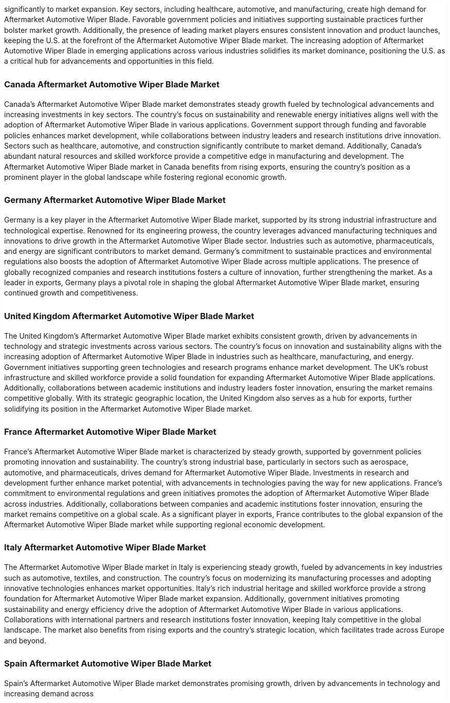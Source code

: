 significantly to market expansion. Key sectors, including healthcare, automotive, and manufacturing, create high demand for Aftermarket Automotive Wiper Blade. Favorable government policies and initiatives supporting sustainable practices further bolster market growth. Additionally, the presence of leading market players ensures consistent innovation and product launches, keeping the U.S. at the forefront of the Aftermarket Automotive Wiper Blade market. The increasing adoption of Aftermarket Automotive Wiper Blade in emerging applications across various industries solidifies its market dominance, positioning the U.S. as a critical hub for advancements and opportunities in this field.</p><h3>Canada Aftermarket Automotive Wiper Blade Market</h3><p>Canada&rsquo;s Aftermarket Automotive Wiper Blade market demonstrates steady growth fueled by technological advancements and increasing investments in key sectors. The country&rsquo;s focus on sustainability and renewable energy initiatives aligns well with the adoption of Aftermarket Automotive Wiper Blade in various applications. Government support through funding and favorable policies enhances market development, while collaborations between industry leaders and research institutions drive innovation. Sectors such as healthcare, automotive, and construction significantly contribute to market demand. Additionally, Canada&rsquo;s abundant natural resources and skilled workforce provide a competitive edge in manufacturing and development. The Aftermarket Automotive Wiper Blade market in Canada benefits from rising exports, ensuring the country&rsquo;s position as a prominent player in the global landscape while fostering regional economic growth.</p><h3>Germany Aftermarket Automotive Wiper Blade Market</h3><p>Germany is a key player in the Aftermarket Automotive Wiper Blade market, supported by its strong industrial infrastructure and technological expertise. Renowned for its engineering prowess, the country leverages advanced manufacturing techniques and innovations to drive growth in the Aftermarket Automotive Wiper Blade sector. Industries such as automotive, pharmaceuticals, and energy are significant contributors to market demand. Germany&rsquo;s commitment to sustainable practices and environmental regulations also boosts the adoption of Aftermarket Automotive Wiper Blade across multiple applications. The presence of globally recognized companies and research institutions fosters a culture of innovation, further strengthening the market. As a leader in exports, Germany plays a pivotal role in shaping the global Aftermarket Automotive Wiper Blade market, ensuring continued growth and competitiveness.</p><h3>United Kingdom Aftermarket Automotive Wiper Blade Market</h3><p>The United Kingdom&rsquo;s Aftermarket Automotive Wiper Blade market exhibits consistent growth, driven by advancements in technology and strategic investments across various sectors. The country&rsquo;s focus on innovation and sustainability aligns with the increasing adoption of Aftermarket Automotive Wiper Blade in industries such as healthcare, manufacturing, and energy. Government initiatives supporting green technologies and research programs enhance market development. The UK&rsquo;s robust infrastructure and skilled workforce provide a solid foundation for expanding Aftermarket Automotive Wiper Blade applications. Additionally, collaborations between academic institutions and industry leaders foster innovation, ensuring the market remains competitive globally. With its strategic geographic location, the United Kingdom also serves as a hub for exports, further solidifying its position in the Aftermarket Automotive Wiper Blade market.</p><h3>France Aftermarket Automotive Wiper Blade Market</h3><p>France&rsquo;s Aftermarket Automotive Wiper Blade market is characterized by steady growth, supported by government policies promoting innovation and sustainability. The country&rsquo;s strong industrial base, particularly in sectors such as aerospace, automotive, and pharmaceuticals, drives demand for Aftermarket Automotive Wiper Blade. Investments in research and development further enhance market potential, with advancements in technologies paving the way for new applications. France&rsquo;s commitment to environmental regulations and green initiatives promotes the adoption of Aftermarket Automotive Wiper Blade across industries. Additionally, collaborations between companies and academic institutions foster innovation, ensuring the market remains competitive on a global scale. As a significant player in exports, France contributes to the global expansion of the Aftermarket Automotive Wiper Blade market while supporting regional economic development.</p><h3>Italy Aftermarket Automotive Wiper Blade Market</h3><p>The Aftermarket Automotive Wiper Blade market in Italy is experiencing steady growth, fueled by advancements in key industries such as automotive, textiles, and construction. The country&rsquo;s focus on modernizing its manufacturing processes and adopting innovative technologies enhances market opportunities. Italy&rsquo;s rich industrial heritage and skilled workforce provide a strong foundation for Aftermarket Automotive Wiper Blade market expansion. Additionally, government initiatives promoting sustainability and energy efficiency drive the adoption of Aftermarket Automotive Wiper Blade in various applications. Collaborations with international partners and research institutions foster innovation, keeping Italy competitive in the global landscape. The market also benefits from rising exports and the country&rsquo;s strategic location, which facilitates trade across Europe and beyond.</p><h3>Spain Aftermarket Automotive Wiper Blade Market</h3><p>Spain&rsquo;s Aftermarket Automotive Wiper Blade market demonstrates promising growth, driven by advancements in technology and increasing demand across